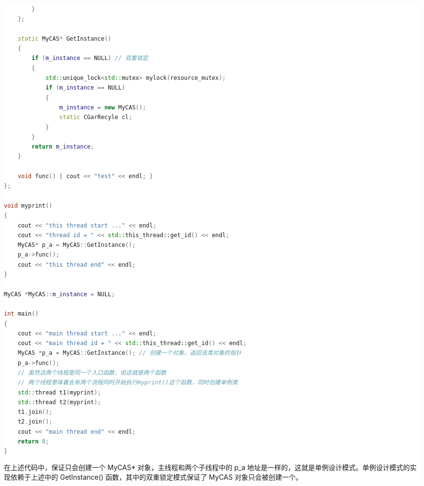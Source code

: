 ```c++
		}
	};

	static MyCAS* GetInstance()
	{
		if (m_instance == NULL) // 双重锁定
		{
			std::unique_lock<std::mutex> mylock(resource_mutex);
			if (m_instance == NULL)
			{
				m_instance = new MyCAS();
				static CGarRecyle cl;
			}
		}
		return m_instance;
	}

	void func() { cout << "test" << endl; }
};

void myprint()
{
	cout << "this thread start ..." << endl;
	cout << "thread id = " << std::this_thread::get_id() << endl;
	MyCAS* p_a = MyCAS::GetInstance();
	p_a->func();
	cout << "this thread end" << endl;
}

MyCAS *MyCAS::m_instance = NULL;

int main()
{
	cout << "main thread start ..." << endl;
	cout << "main thread id = " << std::this_thread::get_id() << endl;
	MyCAS *p_a = MyCAS::GetInstance(); // 创建一个对象，返回该类对象的指针
	p_a->func();
    // 虽然这两个线程是同一个入口函数，但这就是两个函数
    // 两个线程意味着会有两个流程同时开始执行myprint()这个函数，同时创建单例类
	std::thread t1(myprint);
	std::thread t2(myprint);
	t1.join();
	t2.join();
	cout << "main thread end" << endl;
	return 0;
}
```



在上述代码中，保证只会创建一个 MyCAS* 对象，主线程和两个子线程中的 p_a 地址是一样的，这就是单例设计模式。单例设计模式的实现依赖于上述中的 GetInstance() 函数，其中的双重锁定模式保证了 MyCAS 对象只会被创建一个。
